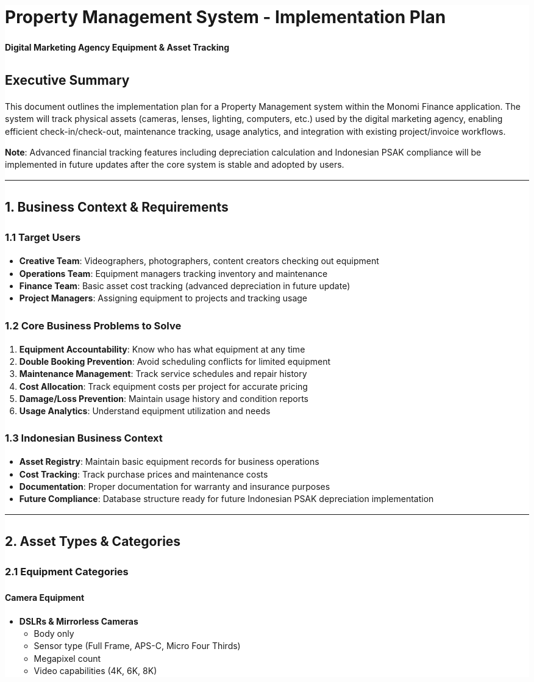 # Property Management System - Implementation Plan
**Digital Marketing Agency Equipment & Asset Tracking**

## Executive Summary

This document outlines the implementation plan for a Property Management system within the Monomi Finance application. The system will track physical assets (cameras, lenses, lighting, computers, etc.) used by the digital marketing agency, enabling efficient check-in/check-out, maintenance tracking, usage analytics, and integration with existing project/invoice workflows.

**Note**: Advanced financial tracking features including depreciation calculation and Indonesian PSAK compliance will be implemented in future updates after the core system is stable and adopted by users.

---

## 1. Business Context & Requirements

### 1.1 Target Users
- **Creative Team**: Videographers, photographers, content creators checking out equipment
- **Operations Team**: Equipment managers tracking inventory and maintenance
- **Finance Team**: Basic asset cost tracking (advanced depreciation in future update)
- **Project Managers**: Assigning equipment to projects and tracking usage

### 1.2 Core Business Problems to Solve
1. **Equipment Accountability**: Know who has what equipment at any time
2. **Double Booking Prevention**: Avoid scheduling conflicts for limited equipment
3. **Maintenance Management**: Track service schedules and repair history
4. **Cost Allocation**: Track equipment costs per project for accurate pricing
5. **Damage/Loss Prevention**: Maintain usage history and condition reports
6. **Usage Analytics**: Understand equipment utilization and needs

### 1.3 Indonesian Business Context
- **Asset Registry**: Maintain basic equipment records for business operations
- **Cost Tracking**: Track purchase prices and maintenance costs
- **Documentation**: Proper documentation for warranty and insurance purposes
- **Future Compliance**: Database structure ready for future Indonesian PSAK depreciation implementation

---

## 2. Asset Types & Categories

### 2.1 Equipment Categories

#### Camera Equipment
- **DSLRs & Mirrorless Cameras**
  - Body only
  - Sensor type (Full Frame, APS-C, Micro Four Thirds)
  - Megapixel count
  - Video capabilities (4K, 6K, 8K)
